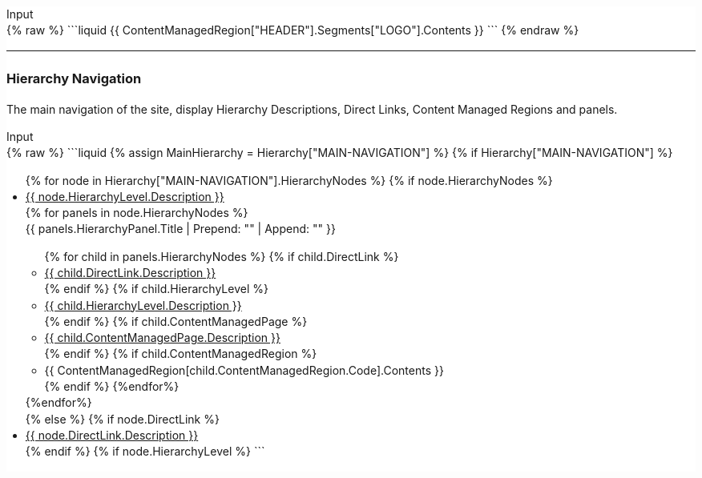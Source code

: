 <div class="example-title">Input</div>
{% raw %}
```liquid
{{ ContentManagedRegion["HEADER"].Segments["LOGO"].Contents }}
```
{% endraw %}

---

<a name="hierarchynav"></a>
### Hierarchy Navigation
The main navigation of the site, display Hierarchy Descriptions, Direct Links, Content Managed Regions and panels. 

<div class="example-title">Input</div>
{% raw %}
```liquid
{% assign MainHierarchy = Hierarchy["MAIN-NAVIGATION"] %}
{% if Hierarchy["MAIN-NAVIGATION"] %}
<nav class="head-nav">
<div class="row">
    <div class="show-for-large medium-12 large-12 columns">
        <ul class="menu">
        {% for node in Hierarchy["MAIN-NAVIGATION"].HierarchyNodes %}
            {% if node.HierarchyNodes %}
                <li class="level1 {{ node.HierarchyLevel.Code }}">
                    <a href="{{ node.NavigateUrl | Downcase }}">{{ node.HierarchyLevel.Description }}</a>
                    <div class="dropdown-panel mega-menu">
                        {% for panels in node.HierarchyNodes %}
                            <div class="panel column {{ panels.HierarchyPanel.Description }}">
                            {{ panels.HierarchyPanel.Title | Prepend: "<span class='panel-title'>" | Append: "</span>" }}
                              <ul class="vertical">            
                                  {% for child in panels.HierarchyNodes %}    
                                      {% if child.DirectLink %}
                                          <li><a href="{{ child.NavigateUrl | Downcase }}">{{ child.DirectLink.Description }}</a></li>                  
                                      {% endif %}
                                      {% if child.HierarchyLevel %}
                                          <li><a href="{{ child.NavigateUrl | Downcase }}">{{ child.HierarchyLevel.Description }}</a></li>  
                                      {% endif %}
                                      {% if child.ContentManagedPage %}
                                          <li><a href="{{ child.NavigateUrl | Downcase }}">{{ child.ContentManagedPage.Description }}</a></li> 
                                      {% endif %}  
                                      {% if child.ContentManagedRegion %}
                                         <li>{{ ContentManagedRegion[child.ContentManagedRegion.Code].Contents }}</li>
                                      {% endif %} 
                                   {%endfor%}
                               </ul>                    
                           </div>
                        {%endfor%}
                    </div>
                </li>
            {% else %}
                {% if node.DirectLink %}
                    <li>
                        <a href="{{ node.NavigateUrl | Downcase }}">{{ node.DirectLink.Description }}</a>
                    </li>                   
                {% endif %}
                {% if node.HierarchyLevel %}
```